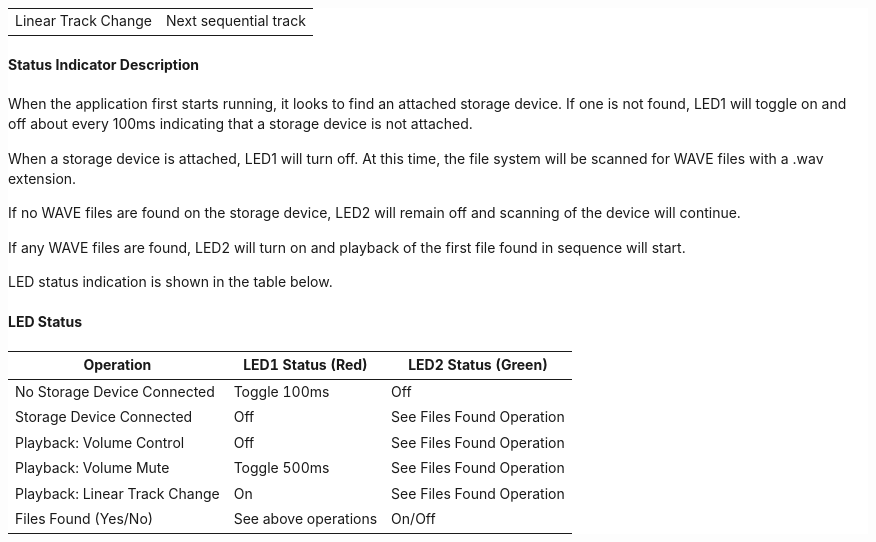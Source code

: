 |||
|--|--|
|Linear Track Change|Next sequential track|

#### Status Indicator Description

When the application first starts running, it looks to find an attached storage device. If one is not found, LED1 will toggle on and off about every 100ms indicating that a storage device is not attached.

When a storage device is attached, LED1 will turn off. At this time, the file system will be scanned for WAVE files with a .wav extension.

If no WAVE files are found on the storage device, LED2 will remain off and scanning of the device will continue.

If any WAVE files are found, LED2 will turn on and playback of the first file found in sequence will start.

LED status indication is shown in the table below.

#### LED Status

|**Operation**|**LED1 Status \(Red\)**|**LED2 Status \(Green\)**|
|-------------|-----------------------|-------------------------|
|No Storage Device Connected|Toggle 100ms|Off|
|Storage Device Connected|Off|See Files Found Operation|
|Playback: Volume Control|Off|See Files Found Operation|
|Playback: Volume Mute|Toggle 500ms|See Files Found Operation|
|Playback: Linear Track Change|On|See Files Found Operation|
|Files Found \(Yes/No\)|See above operations|On/Off|


